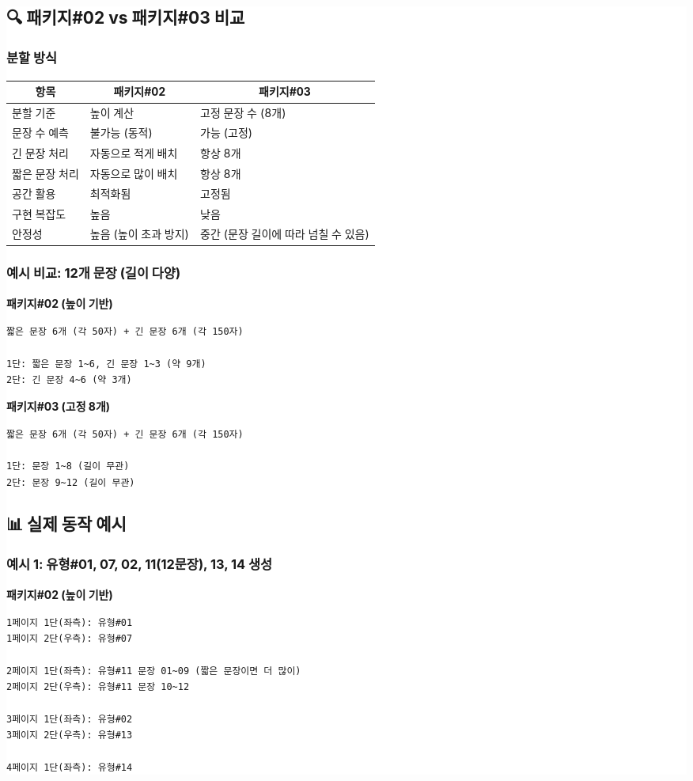 ## 🔍 패키지#02 vs 패키지#03 비교

### 분할 방식

| 항목 | 패키지#02 | 패키지#03 |
|------|----------|----------|
| 분할 기준 | 높이 계산 | 고정 문장 수 (8개) |
| 문장 수 예측 | 불가능 (동적) | 가능 (고정) |
| 긴 문장 처리 | 자동으로 적게 배치 | 항상 8개 |
| 짧은 문장 처리 | 자동으로 많이 배치 | 항상 8개 |
| 공간 활용 | 최적화됨 | 고정됨 |
| 구현 복잡도 | 높음 | 낮음 |
| 안정성 | 높음 (높이 초과 방지) | 중간 (문장 길이에 따라 넘칠 수 있음) |

### 예시 비교: 12개 문장 (길이 다양)

**패키지#02 (높이 기반)**
```
짧은 문장 6개 (각 50자) + 긴 문장 6개 (각 150자)

1단: 짧은 문장 1~6, 긴 문장 1~3 (약 9개)
2단: 긴 문장 4~6 (약 3개)
```

**패키지#03 (고정 8개)**
```
짧은 문장 6개 (각 50자) + 긴 문장 6개 (각 150자)

1단: 문장 1~8 (길이 무관)
2단: 문장 9~12 (길이 무관)
```

## 📊 실제 동작 예시

### 예시 1: 유형#01, 07, 02, 11(12문장), 13, 14 생성

**패키지#02 (높이 기반)**
```
1페이지 1단(좌측): 유형#01
1페이지 2단(우측): 유형#07

2페이지 1단(좌측): 유형#11 문장 01~09 (짧은 문장이면 더 많이)
2페이지 2단(우측): 유형#11 문장 10~12

3페이지 1단(좌측): 유형#02
3페이지 2단(우측): 유형#13

4페이지 1단(좌측): 유형#14
```
